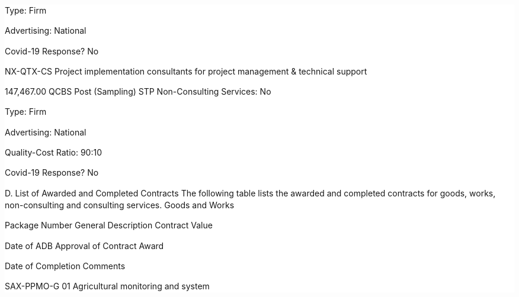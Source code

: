 Type: Firm

Advertising: National

Covid-19 Response? No

NX-QTX-CS
Project 
implementation 
consultants for 
project 
management & 
technical support

147,467.00
QCBS
Post 
(Sampling)
STP
Non-Consulting Services:
No

Type: Firm

Advertising: National

Quality-Cost Ratio: 90:10

Covid-19 Response? No



D. List of Awarded and Completed Contracts
The following table lists the awarded and completed contracts for goods, works, non-consulting and
consulting services.
Goods and Works

Package
Number
General 
Description
Contract
Value

Date of ADB 
Approval of 
Contract Award

Date of 
Completion
Comments

SAX-PPMO-G
01
Agricultural 
monitoring and 
system
